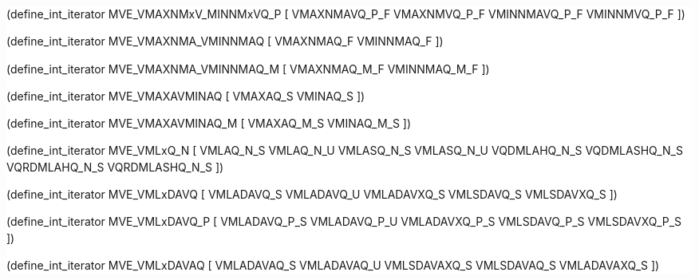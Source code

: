 (define_int_iterator MVE_VMAXNMxV_MINNMxVQ_P [
		     VMAXNMAVQ_P_F
		     VMAXNMVQ_P_F
		     VMINNMAVQ_P_F
		     VMINNMVQ_P_F
		     ])

(define_int_iterator MVE_VMAXNMA_VMINNMAQ [
		     VMAXNMAQ_F
		     VMINNMAQ_F
		     ])

(define_int_iterator MVE_VMAXNMA_VMINNMAQ_M [
		     VMAXNMAQ_M_F
		     VMINNMAQ_M_F
		     ])

(define_int_iterator MVE_VMAXAVMINAQ [
		     VMAXAQ_S
		     VMINAQ_S
		     ])

(define_int_iterator MVE_VMAXAVMINAQ_M [
		     VMAXAQ_M_S
		     VMINAQ_M_S
		     ])

(define_int_iterator MVE_VMLxQ_N [
		     VMLAQ_N_S VMLAQ_N_U
		     VMLASQ_N_S VMLASQ_N_U
		     VQDMLAHQ_N_S
		     VQDMLASHQ_N_S
		     VQRDMLAHQ_N_S
		     VQRDMLASHQ_N_S
		     ])

(define_int_iterator MVE_VMLxDAVQ [
		     VMLADAVQ_S VMLADAVQ_U
		     VMLADAVXQ_S
		     VMLSDAVQ_S
		     VMLSDAVXQ_S
		     ])

(define_int_iterator MVE_VMLxDAVQ_P [
		     VMLADAVQ_P_S VMLADAVQ_P_U
		     VMLADAVXQ_P_S
		     VMLSDAVQ_P_S
		     VMLSDAVXQ_P_S
		     ])

(define_int_iterator MVE_VMLxDAVAQ [
		     VMLADAVAQ_S VMLADAVAQ_U
		     VMLSDAVAXQ_S
		     VMLSDAVAQ_S
		     VMLADAVAXQ_S
		     ])

